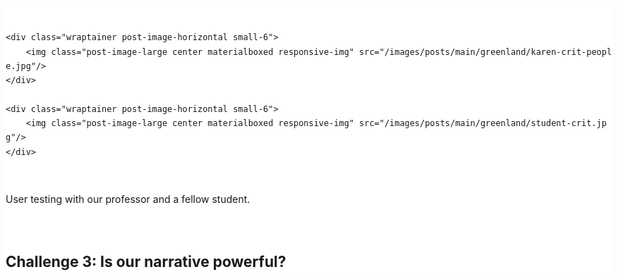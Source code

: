 <br/>

<div class="row">

	<div class="wraptainer post-image-horizontal small-6">
		<img class="post-image-large center materialboxed responsive-img" src="/images/posts/main/greenland/karen-crit-people.jpg"/>
	</div>

	<div class="wraptainer post-image-horizontal small-6">
		<img class="post-image-large center materialboxed responsive-img" src="/images/posts/main/greenland/student-crit.jpg"/>
	</div>

</div>

<br/>

<p class="post-image-caption center">User testing with our professor and a fellow student.</p>

<br/>

## Challenge 3: Is our narrative powerful?
